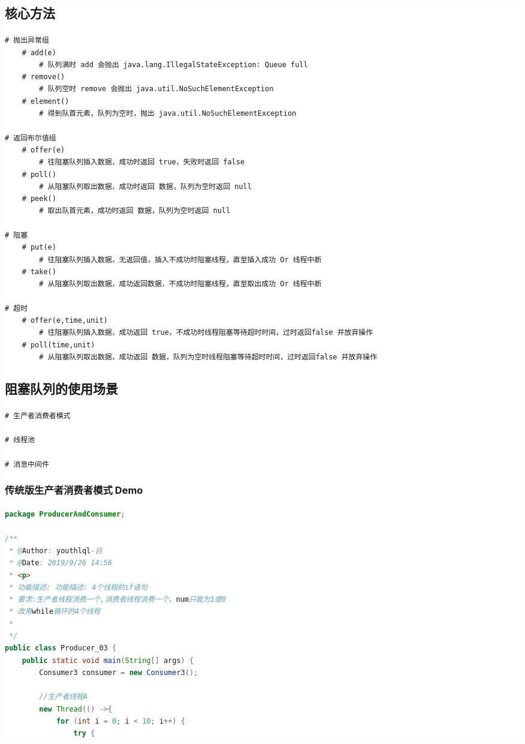 ## 核心方法

```shell
# 抛出异常组
	# add(e)
		# 队列满时 add 会抛出 java.lang.IllegalStateException: Queue full
	# remove()
		# 队列空时 remove 会抛出 java.util.NoSuchElementException
	# element()
		# 得到队首元素，队列为空时，抛出 java.util.NoSuchElementException
		
# 返回布尔值组
	# offer(e)
		# 往阻塞队列插入数据，成功时返回 true，失败时返回 false
	# poll()
		# 从阻塞队列取出数据，成功时返回 数据，队列为空时返回 null
	# peek()
		# 取出队首元素，成功时返回 数据，队列为空时返回 null
		
# 阻塞
	# put(e)
		# 往阻塞队列插入数据，无返回值，插入不成功时阻塞线程，直至插入成功 Or 线程中断
	# take()
		# 从阻塞队列取出数据，成功返回数据，不成功时阻塞线程，直至取出成功 Or 线程中断

# 超时
	# offer(e,time,unit)
		# 往阻塞队列插入数据，成功返回 true，不成功时线程阻塞等待超时时间，过时返回false 并放弃操作
	# poll(time,unit)
		# 从阻塞队列取出数据，成功返回 数据，队列为空时线程阻塞等待超时时间，过时返回false 并放弃操作
```

## 阻塞队列的使用场景

```shell
# 生产者消费者模式
	
# 线程池

# 消息中间件
```

### 传统版生产者消费者模式 Demo

```java
package ProducerAndConsumer;

/**
 * @Author: youthlql-吕
 * @Date: 2019/9/26 14:56
 * <p>
 * 功能描述: 功能描述: 4个线程的if语句
 * 要求:生产者线程消费一个,消费者线程消费一个。num只能为1或0
 * 改用while循环的4个线程
 *
 */
public class Producer_03 {
    public static void main(String[] args) {
        Consumer3 consumer = new Consumer3();

        //生产者线程A
        new Thread(() ->{
            for (int i = 0; i < 10; i++) {
                try {
```